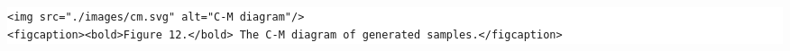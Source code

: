    <img src="./images/cm.svg" alt="C-M diagram"/>
    <figcaption><bold>Figure 12.</bold> The C-M diagram of generated samples.</figcaption>
</figure>

